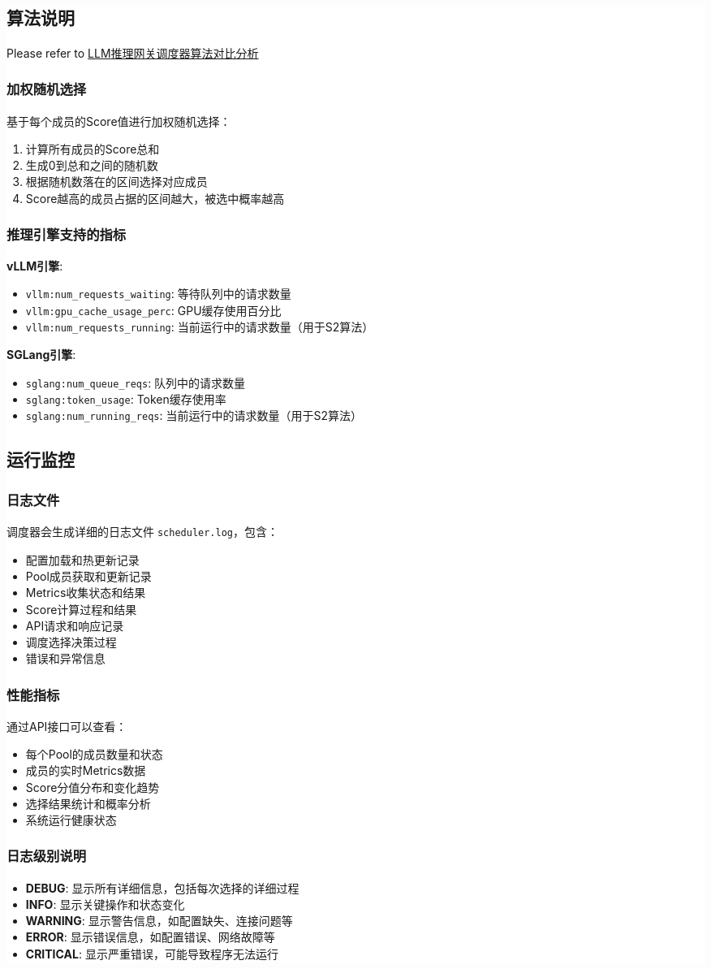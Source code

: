 ## 算法说明

Please refer to [LLM推理网关调度器算法对比分析](./LLM推理网关调度器算法对比分析.md)

### 加权随机选择

基于每个成员的Score值进行加权随机选择：
1. 计算所有成员的Score总和
2. 生成0到总和之间的随机数
3. 根据随机数落在的区间选择对应成员
4. Score越高的成员占据的区间越大，被选中概率越高

### 推理引擎支持的指标

**vLLM引擎**:
- `vllm:num_requests_waiting`: 等待队列中的请求数量
- `vllm:gpu_cache_usage_perc`: GPU缓存使用百分比
- `vllm:num_requests_running`: 当前运行中的请求数量（用于S2算法）

**SGLang引擎**:
- `sglang:num_queue_reqs`: 队列中的请求数量
- `sglang:token_usage`: Token缓存使用率
- `sglang:num_running_reqs`: 当前运行中的请求数量（用于S2算法）

## 运行监控

### 日志文件

调度器会生成详细的日志文件 `scheduler.log`，包含：
- 配置加载和热更新记录
- Pool成员获取和更新记录
- Metrics收集状态和结果
- Score计算过程和结果
- API请求和响应记录
- 调度选择决策过程
- 错误和异常信息

### 性能指标

通过API接口可以查看：
- 每个Pool的成员数量和状态
- 成员的实时Metrics数据
- Score分值分布和变化趋势
- 选择结果统计和概率分析
- 系统运行健康状态

### 日志级别说明

- **DEBUG**: 显示所有详细信息，包括每次选择的详细过程
- **INFO**: 显示关键操作和状态变化
- **WARNING**: 显示警告信息，如配置缺失、连接问题等
- **ERROR**: 显示错误信息，如配置错误、网络故障等
- **CRITICAL**: 显示严重错误，可能导致程序无法运行
